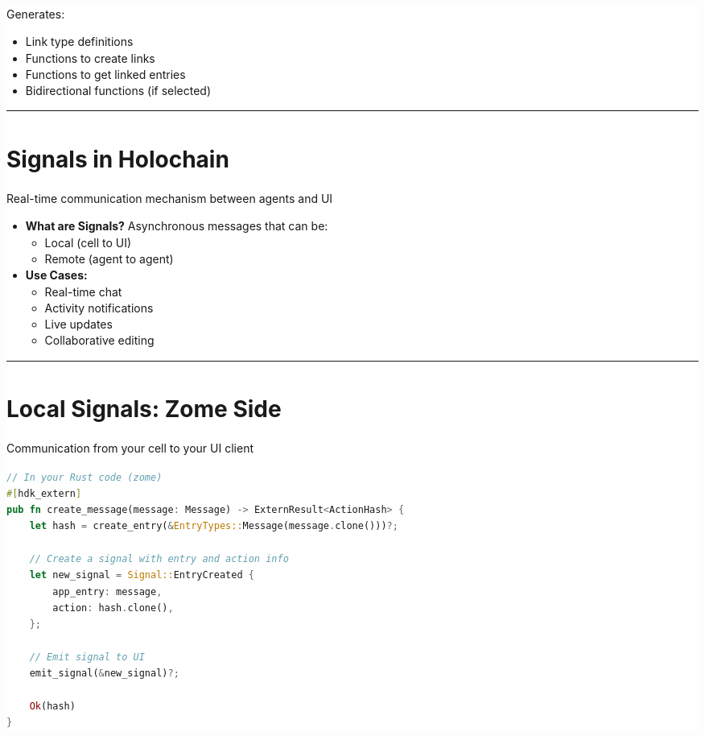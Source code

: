 Generates:
- Link type definitions
- Functions to create links
- Functions to get linked entries
- Bidirectional functions (if selected)

</v-clicks>

---

# Signals in Holochain

Real-time communication mechanism between agents and UI

<v-clicks>

- **What are Signals?** Asynchronous messages that can be:
  - Local (cell to UI)
  - Remote (agent to agent)
- **Use Cases:**
  - Real-time chat
  - Activity notifications
  - Live updates
  - Collaborative editing

</v-clicks>

---

# Local Signals: Zome Side

Communication from your cell to your UI client

<v-clicks>

```rust
// In your Rust code (zome)
#[hdk_extern]
pub fn create_message(message: Message) -> ExternResult<ActionHash> {
    let hash = create_entry(&EntryTypes::Message(message.clone()))?;
    
    // Create a signal with entry and action info
    let new_signal = Signal::EntryCreated {
        app_entry: message,
        action: hash.clone(),
    };
    
    // Emit signal to UI
    emit_signal(&new_signal)?;
    
    Ok(hash)
}
```
